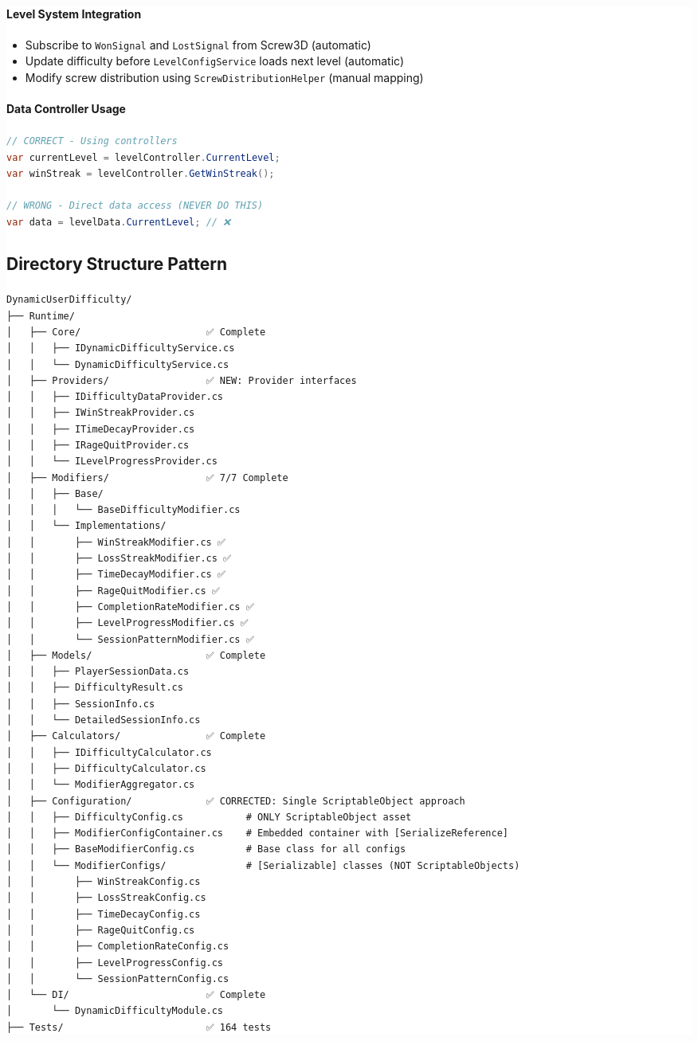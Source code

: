 #### Level System Integration
- Subscribe to `WonSignal` and `LostSignal` from Screw3D (automatic)
- Update difficulty before `LevelConfigService` loads next level (automatic)
- Modify screw distribution using `ScrewDistributionHelper` (manual mapping)

#### Data Controller Usage
```csharp
// CORRECT - Using controllers
var currentLevel = levelController.CurrentLevel;
var winStreak = levelController.GetWinStreak();

// WRONG - Direct data access (NEVER DO THIS)
var data = levelData.CurrentLevel; // ❌
```

## Directory Structure Pattern

```
DynamicUserDifficulty/
├── Runtime/
│   ├── Core/                      ✅ Complete
│   │   ├── IDynamicDifficultyService.cs
│   │   └── DynamicDifficultyService.cs
│   ├── Providers/                 ✅ NEW: Provider interfaces
│   │   ├── IDifficultyDataProvider.cs
│   │   ├── IWinStreakProvider.cs
│   │   ├── ITimeDecayProvider.cs
│   │   ├── IRageQuitProvider.cs
│   │   └── ILevelProgressProvider.cs
│   ├── Modifiers/                 ✅ 7/7 Complete
│   │   ├── Base/
│   │   │   └── BaseDifficultyModifier.cs
│   │   └── Implementations/
│   │       ├── WinStreakModifier.cs ✅
│   │       ├── LossStreakModifier.cs ✅
│   │       ├── TimeDecayModifier.cs ✅
│   │       ├── RageQuitModifier.cs ✅
│   │       ├── CompletionRateModifier.cs ✅
│   │       ├── LevelProgressModifier.cs ✅
│   │       └── SessionPatternModifier.cs ✅
│   ├── Models/                    ✅ Complete
│   │   ├── PlayerSessionData.cs
│   │   ├── DifficultyResult.cs
│   │   ├── SessionInfo.cs
│   │   └── DetailedSessionInfo.cs
│   ├── Calculators/               ✅ Complete
│   │   ├── IDifficultyCalculator.cs
│   │   ├── DifficultyCalculator.cs
│   │   └── ModifierAggregator.cs
│   ├── Configuration/             ✅ CORRECTED: Single ScriptableObject approach
│   │   ├── DifficultyConfig.cs           # ONLY ScriptableObject asset
│   │   ├── ModifierConfigContainer.cs    # Embedded container with [SerializeReference]
│   │   ├── BaseModifierConfig.cs         # Base class for all configs
│   │   └── ModifierConfigs/              # [Serializable] classes (NOT ScriptableObjects)
│   │       ├── WinStreakConfig.cs
│   │       ├── LossStreakConfig.cs
│   │       ├── TimeDecayConfig.cs
│   │       ├── RageQuitConfig.cs
│   │       ├── CompletionRateConfig.cs
│   │       ├── LevelProgressConfig.cs
│   │       └── SessionPatternConfig.cs
│   └── DI/                        ✅ Complete
│       └── DynamicDifficultyModule.cs
├── Tests/                         ✅ 164 tests
```